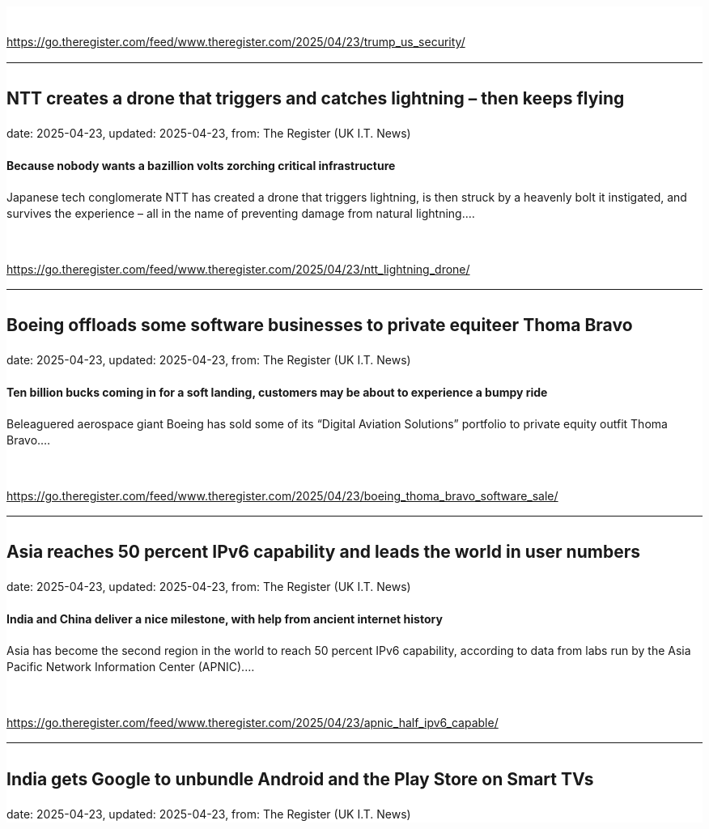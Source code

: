 <br> 

<https://go.theregister.com/feed/www.theregister.com/2025/04/23/trump_us_security/>

---

## NTT creates a drone that triggers and catches lightning – then keeps flying

date: 2025-04-23, updated: 2025-04-23, from: The Register (UK I.T. News)

<h4>Because nobody wants a bazillion volts zorching critical infrastructure</h4> <p>Japanese tech conglomerate NTT has created a drone that triggers lightning, is then struck by a heavenly bolt it instigated, and survives the experience – all in the name of preventing damage from natural lightning.…</p> 

<br> 

<https://go.theregister.com/feed/www.theregister.com/2025/04/23/ntt_lightning_drone/>

---

## Boeing offloads some software businesses to private equiteer Thoma Bravo

date: 2025-04-23, updated: 2025-04-23, from: The Register (UK I.T. News)

<h4>Ten billion bucks coming in for a soft landing, customers may be about to experience a bumpy ride</h4> <p>Beleaguered aerospace giant Boeing has sold some of its “Digital Aviation Solutions” portfolio to private equity outfit Thoma Bravo.…</p> 

<br> 

<https://go.theregister.com/feed/www.theregister.com/2025/04/23/boeing_thoma_bravo_software_sale/>

---

## Asia reaches 50 percent IPv6 capability and leads the world in user numbers

date: 2025-04-23, updated: 2025-04-23, from: The Register (UK I.T. News)

<h4>India and China deliver a nice milestone, with help from ancient internet history</h4> <p>Asia has become the second region in the world to reach 50 percent IPv6 capability, according to data from labs run by the Asia Pacific Network Information Center (APNIC).…</p> 

<br> 

<https://go.theregister.com/feed/www.theregister.com/2025/04/23/apnic_half_ipv6_capable/>

---

## India gets Google to unbundle Android and the Play Store on Smart TVs

date: 2025-04-23, updated: 2025-04-23, from: The Register (UK I.T. News)

